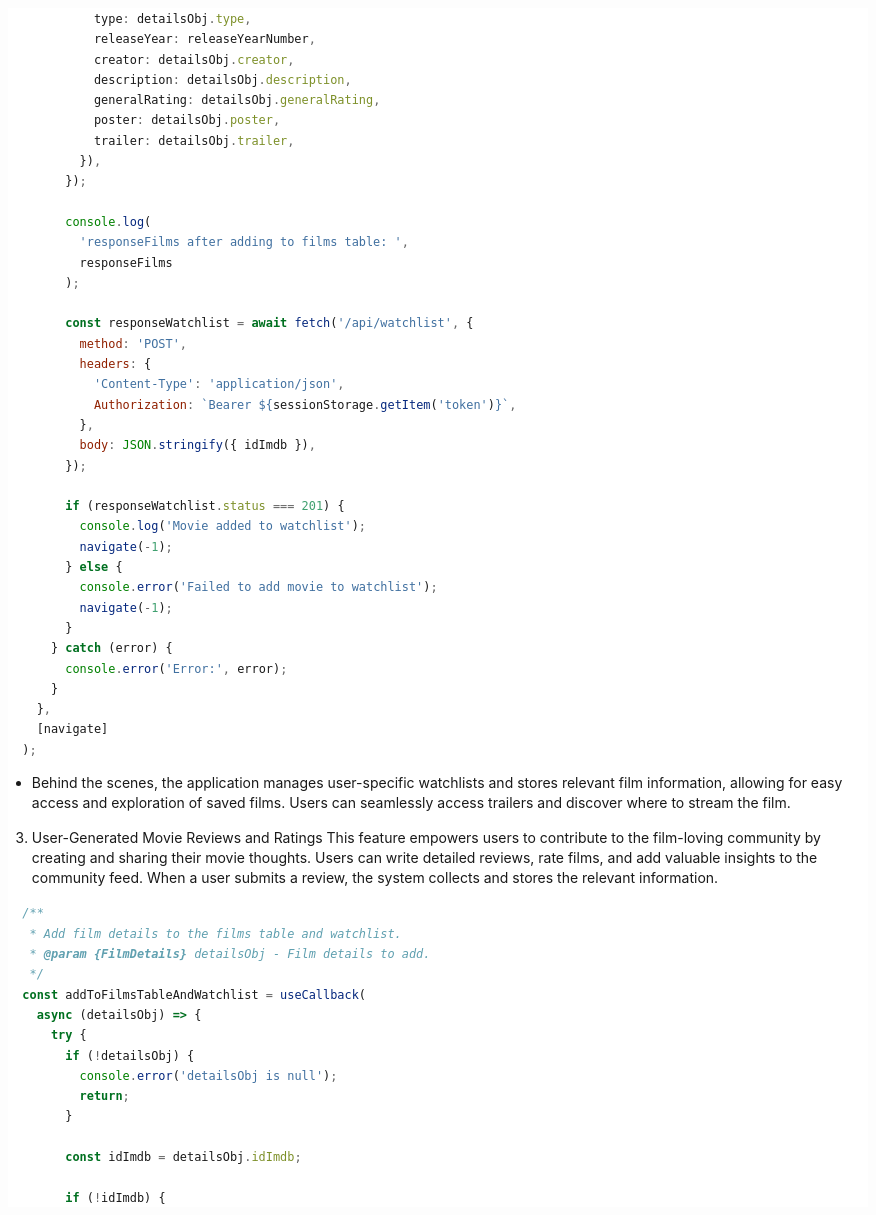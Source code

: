 ```javascript
            type: detailsObj.type,
            releaseYear: releaseYearNumber,
            creator: detailsObj.creator,
            description: detailsObj.description,
            generalRating: detailsObj.generalRating,
            poster: detailsObj.poster,
            trailer: detailsObj.trailer,
          }),
        });

        console.log(
          'responseFilms after adding to films table: ',
          responseFilms
        );

        const responseWatchlist = await fetch('/api/watchlist', {
          method: 'POST',
          headers: {
            'Content-Type': 'application/json',
            Authorization: `Bearer ${sessionStorage.getItem('token')}`,
          },
          body: JSON.stringify({ idImdb }),
        });

        if (responseWatchlist.status === 201) {
          console.log('Movie added to watchlist');
          navigate(-1);
        } else {
          console.error('Failed to add movie to watchlist');
          navigate(-1);
        }
      } catch (error) {
        console.error('Error:', error);
      }
    },
    [navigate]
  );

```
- Behind the scenes, the application manages user-specific watchlists and stores relevant film information, allowing for easy access and exploration of saved films. Users can seamlessly access trailers and discover where to stream the film.

3. User-Generated Movie Reviews and Ratings
This feature empowers users to contribute to the film-loving community by creating and sharing their movie thoughts. Users can write detailed reviews, rate films, and add valuable insights to the community feed. When a user submits a review, the system collects and stores the relevant information.

```javascript
  /**
   * Add film details to the films table and watchlist.
   * @param {FilmDetails} detailsObj - Film details to add.
   */
  const addToFilmsTableAndWatchlist = useCallback(
    async (detailsObj) => {
      try {
        if (!detailsObj) {
          console.error('detailsObj is null');
          return;
        }

        const idImdb = detailsObj.idImdb;

        if (!idImdb) {
```